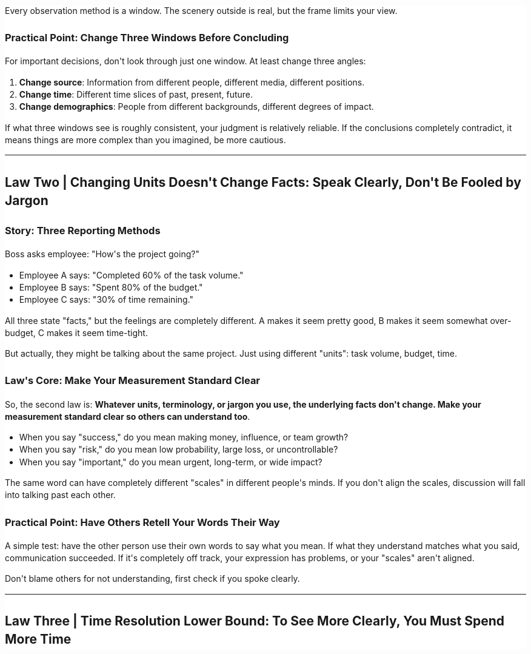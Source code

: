 Every observation method is a window. The scenery outside is real, but the frame limits your view.

### Practical Point: Change Three Windows Before Concluding

For important decisions, don't look through just one window. At least change three angles:

1. **Change source**: Information from different people, different media, different positions.
2. **Change time**: Different time slices of past, present, future.
3. **Change demographics**: People from different backgrounds, different degrees of impact.

If what three windows see is roughly consistent, your judgment is relatively reliable. If the conclusions completely contradict, it means things are more complex than you imagined, be more cautious.

---

## Law Two | Changing Units Doesn't Change Facts: Speak Clearly, Don't Be Fooled by Jargon

### Story: Three Reporting Methods

Boss asks employee: "How's the project going?"

- Employee A says: "Completed 60% of the task volume."
- Employee B says: "Spent 80% of the budget."
- Employee C says: "30% of time remaining."

All three state "facts," but the feelings are completely different. A makes it seem pretty good, B makes it seem somewhat over-budget, C makes it seem time-tight.

But actually, they might be talking about the same project. Just using different "units": task volume, budget, time.

### Law's Core: Make Your Measurement Standard Clear

So, the second law is: **Whatever units, terminology, or jargon you use, the underlying facts don't change. Make your measurement standard clear so others can understand too**.

- When you say "success," do you mean making money, influence, or team growth?
- When you say "risk," do you mean low probability, large loss, or uncontrollable?
- When you say "important," do you mean urgent, long-term, or wide impact?

The same word can have completely different "scales" in different people's minds. If you don't align the scales, discussion will fall into talking past each other.

### Practical Point: Have Others Retell Your Words Their Way

A simple test: have the other person use their own words to say what you mean. If what they understand matches what you said, communication succeeded. If it's completely off track, your expression has problems, or your "scales" aren't aligned.

Don't blame others for not understanding, first check if you spoke clearly.

---

## Law Three | Time Resolution Lower Bound: To See More Clearly, You Must Spend More Time

